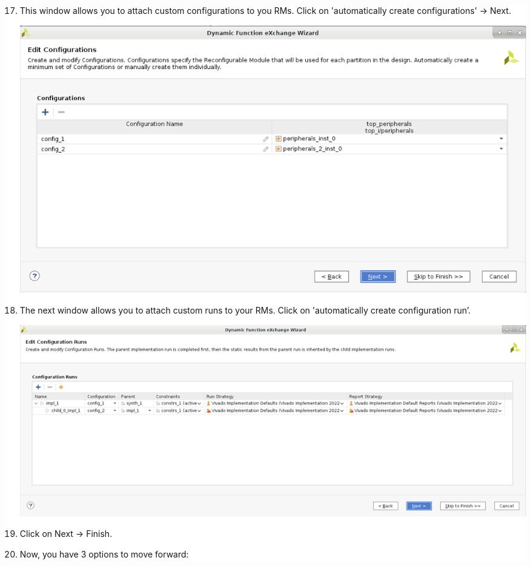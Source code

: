 17. This window allows you to attach custom configurations to you RMs.
    Click on 'automatically create configurations' → Next.

    <img src="./media/image59.png"/>

18. The next window allows you to attach custom runs to your RMs. Click
    on 'automatically create configuration run’.

    <img src="./media/image60.png" alt="A screenshot of a computer Description automatically generated" />

19. Click on Next → Finish.

20. Now, you have 3 options to move forward:

